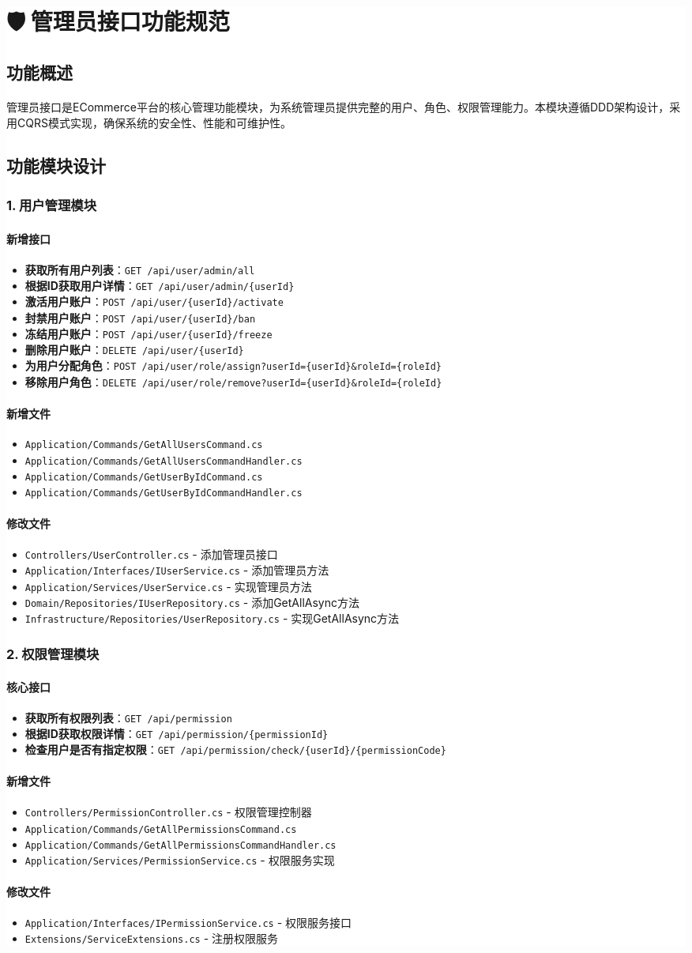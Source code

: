 # 🛡️ 管理员接口功能规范

## 功能概述

管理员接口是ECommerce平台的核心管理功能模块，为系统管理员提供完整的用户、角色、权限管理能力。本模块遵循DDD架构设计，采用CQRS模式实现，确保系统的安全性、性能和可维护性。

## 功能模块设计

### 1. 用户管理模块

#### 新增接口
- **获取所有用户列表**：`GET /api/user/admin/all`
- **根据ID获取用户详情**：`GET /api/user/admin/{userId}`
- **激活用户账户**：`POST /api/user/{userId}/activate`
- **封禁用户账户**：`POST /api/user/{userId}/ban`
- **冻结用户账户**：`POST /api/user/{userId}/freeze`
- **删除用户账户**：`DELETE /api/user/{userId}`
- **为用户分配角色**：`POST /api/user/role/assign?userId={userId}&roleId={roleId}`
- **移除用户角色**：`DELETE /api/user/role/remove?userId={userId}&roleId={roleId}`

#### 新增文件
- `Application/Commands/GetAllUsersCommand.cs`
- `Application/Commands/GetAllUsersCommandHandler.cs`
- `Application/Commands/GetUserByIdCommand.cs`
- `Application/Commands/GetUserByIdCommandHandler.cs`

#### 修改文件
- `Controllers/UserController.cs` - 添加管理员接口
- `Application/Interfaces/IUserService.cs` - 添加管理员方法
- `Application/Services/UserService.cs` - 实现管理员方法
- `Domain/Repositories/IUserRepository.cs` - 添加GetAllAsync方法
- `Infrastructure/Repositories/UserRepository.cs` - 实现GetAllAsync方法

### 2. 权限管理模块

#### 核心接口
- **获取所有权限列表**：`GET /api/permission`
- **根据ID获取权限详情**：`GET /api/permission/{permissionId}`
- **检查用户是否有指定权限**：`GET /api/permission/check/{userId}/{permissionCode}`

#### 新增文件
- `Controllers/PermissionController.cs` - 权限管理控制器
- `Application/Commands/GetAllPermissionsCommand.cs`
- `Application/Commands/GetAllPermissionsCommandHandler.cs`
- `Application/Services/PermissionService.cs` - 权限服务实现

#### 修改文件
- `Application/Interfaces/IPermissionService.cs` - 权限服务接口
- `Extensions/ServiceExtensions.cs` - 注册权限服务
